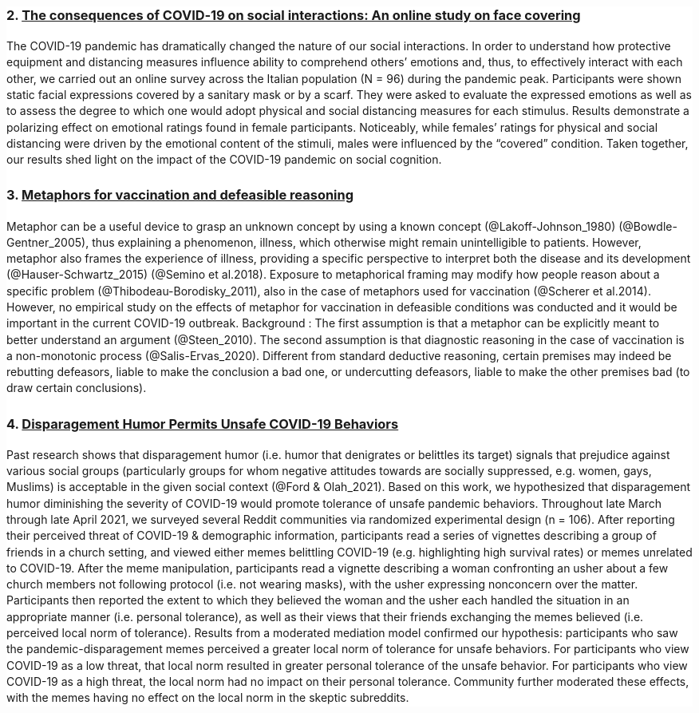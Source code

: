 <Youtube yt="J2cN7t5Ey9Q" caption ="You See Me, You See Me Not–Masked Effects on An Environment Tangled in COVID-19- WPRN,ID-512572"></Youtube>

### 2. [The consequences of COVID‑19 on social interactions: An online study on face covering](https://wprn.org/item/544052)

The COVID-19 pandemic has dramatically changed the nature of our social interactions. In order to understand how protective equipment and distancing measures influence ability to comprehend others’ emotions and, thus, to effectively interact with each other, we carried out an online survey across the Italian population (N = 96) during the pandemic peak. Participants were shown static facial expressions covered by a sanitary mask or by a scarf. They were asked to evaluate the expressed emotions as well as to assess the degree to which one would adopt physical and social distancing measures for each stimulus. Results demonstrate a polarizing effect on emotional ratings found in female participants. Noticeably, while females’ ratings for physical and social distancing were driven by the emotional content of the stimuli, males were influenced by the “covered” condition. Taken together, our results shed light on the impact of the COVID-19 pandemic on social cognition.

<Youtube yt="_7Cd5Fwf-1A" caption ="The consequences of COVID‑19 on social interactions: An online study on face covering"></Youtube>

### 3. [Metaphors for vaccination and defeasible reasoning](https://wprn.org/item/439252)

Metaphor can be a useful device to grasp an unknown concept by using a known concept (@Lakoff-Johnson_1980) (@Bowdle-Gentner_2005), thus explaining a phenomenon, illness, which otherwise might remain unintelligible to patients. However, metaphor also frames the experience of illness, providing a specific perspective to interpret both the disease and its development (@Hauser-Schwartz_2015) (@Semino et al.2018). Exposure to metaphorical framing may modify how people reason about a specific problem (@Thibodeau-Borodisky_2011), also in the case of metaphors used for vaccination (@Scherer et al.2014). However, no empirical study on the effects of metaphor for vaccination in defeasible conditions was conducted and it would be important in the current COVID-19 outbreak. Background : The first assumption is that a metaphor can be explicitly meant to better understand an argument (@Steen_2010). The second assumption is that diagnostic reasoning in the case of vaccination is a non-monotonic process (@Salis-Ervas_2020). Different from standard deductive reasoning, certain premises may indeed be rebutting defeasors, liable to make the conclusion a bad one, or undercutting defeasors, liable to make the other premises bad (to draw certain conclusions).

<Youtube yt="7qwyKAHmLCo" caption ="Metaphors for vaccination and defeasible reasoning_WPRN-439252"></Youtube>

### 4. [Disparagement Humor Permits Unsafe COVID-19 Behaviors](https://wprn.org/item/546152)

Past research shows that disparagement humor (i.e. humor that denigrates or belittles its target) signals that prejudice against various social groups (particularly groups for whom negative attitudes towards are socially suppressed, e.g. women, gays, Muslims) is acceptable in the given social context (@Ford & Olah_2021). Based on this work, we hypothesized that disparagement humor diminishing the severity of COVID-19 would promote tolerance of unsafe pandemic behaviors. Throughout late March through late April 2021, we surveyed several Reddit communities via randomized experimental design (n = 106). After reporting their perceived threat of COVID-19 & demographic information, participants read a series of vignettes describing a group of friends in a church setting, and viewed either memes belittling COVID-19 (e.g. highlighting high survival rates) or memes unrelated to COVID-19. After the meme manipulation, participants read a vignette describing a woman confronting an usher about a few church members not following protocol (i.e. not wearing masks), with the usher expressing nonconcern over the matter. Participants then reported the extent to which they believed the woman and the usher each handled the situation in an appropriate manner (i.e. personal tolerance), as well as their views that their friends exchanging the memes believed (i.e. perceived local norm of tolerance). Results from a moderated mediation model confirmed our hypothesis: participants who saw the pandemic-disparagement memes perceived a greater local norm of tolerance for unsafe behaviors. For participants who view COVID-19 as a low threat, that local norm resulted in greater personal tolerance of the unsafe behavior. For participants who view COVID-19 as a high threat, the local norm had no impact on their personal tolerance. Community further moderated these effects, with the memes having no effect on the local norm in the skeptic subreddits.
